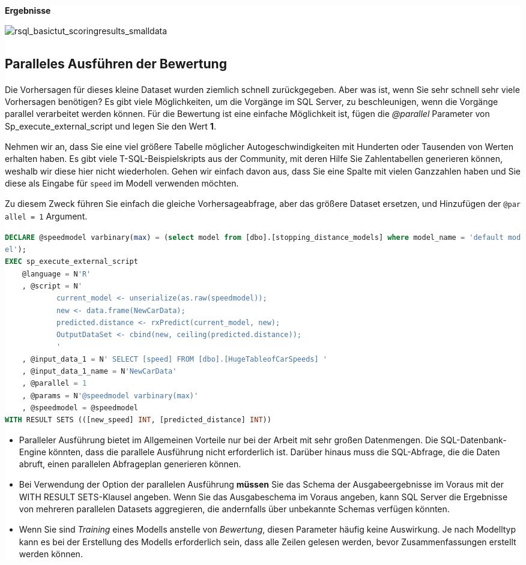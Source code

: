 **Ergebnisse**

![rsql_basictut_scoringresults_smalldata](media/rsql-basictut-scoringresults-smalldata.PNG)

## <a name="perform-scoring-in-parallel"></a>Paralleles Ausführen der Bewertung

Die Vorhersagen für dieses kleine Dataset wurden ziemlich schnell zurückgegeben. Aber was ist, wenn Sie sehr schnell sehr viele Vorhersagen benötigen? Es gibt viele Möglichkeiten, um die Vorgänge im SQL Server, zu beschleunigen, wenn die Vorgänge parallel verarbeitet werden können. Für die Bewertung ist eine einfache Möglichkeit ist, fügen die *@parallel* Parameter von Sp_execute_external_script und legen Sie den Wert **1**.

Nehmen wir an, dass Sie eine viel größere Tabelle möglicher Autogeschwindigkeiten mit Hunderten oder Tausenden von Werten erhalten haben. Es gibt viele T-SQL-Beispielskripts aus der Community, mit deren Hilfe Sie Zahlentabellen generieren können, weshalb wir diese hier nicht wiederholen. Gehen wir einfach davon aus, dass Sie eine Spalte mit vielen Ganzzahlen haben und Sie diese als Eingabe für `speed` im Modell verwenden möchten.

Zu diesem Zweck führen Sie einfach die gleiche Vorhersageabfrage, aber das größere Dataset ersetzen, und Hinzufügen der `@parallel = 1` Argument.

```sql
DECLARE @speedmodel varbinary(max) = (select model from [dbo].[stopping_distance_models] where model_name = 'default model');
EXEC sp_execute_external_script
    @language = N'R'
    , @script = N'
            current_model <- unserialize(as.raw(speedmodel));
            new <- data.frame(NewCarData);
            predicted.distance <- rxPredict(current_model, new);
            OutputDataSet <- cbind(new, ceiling(predicted.distance));
            '
    , @input_data_1 = N' SELECT [speed] FROM [dbo].[HugeTableofCarSpeeds] '
    , @input_data_1_name = N'NewCarData'
    , @parallel = 1
    , @params = N'@speedmodel varbinary(max)'
    , @speedmodel = @speedmodel
WITH RESULT SETS (([new_speed] INT, [predicted_distance] INT))
```

+ Paralleler Ausführung bietet im Allgemeinen Vorteile nur bei der Arbeit mit sehr großen Datenmengen. Die SQL-Datenbank-Engine könnten, dass die parallele Ausführung nicht erforderlich ist. Darüber hinaus muss die SQL-Abfrage, die die Daten abruft, einen parallelen Abfrageplan generieren können.

+ Bei Verwendung der Option der parallelen Ausführung **müssen** Sie das Schema der Ausgabeergebnisse im Voraus mit der WITH RESULT SETS-Klausel angeben. Wenn Sie das Ausgabeschema im Voraus angeben, kann SQL Server die Ergebnisse von mehreren parallelen Datasets aggregieren, die andernfalls über unbekannte Schemas verfügen könnten.

+ Wenn Sie sind *Training* eines Modells anstelle von *Bewertung*, diesen Parameter häufig keine Auswirkung. Je nach Modelltyp kann es bei der Erstellung des Modells erforderlich sein, dass alle Zeilen gelesen werden, bevor Zusammenfassungen erstellt werden können.
